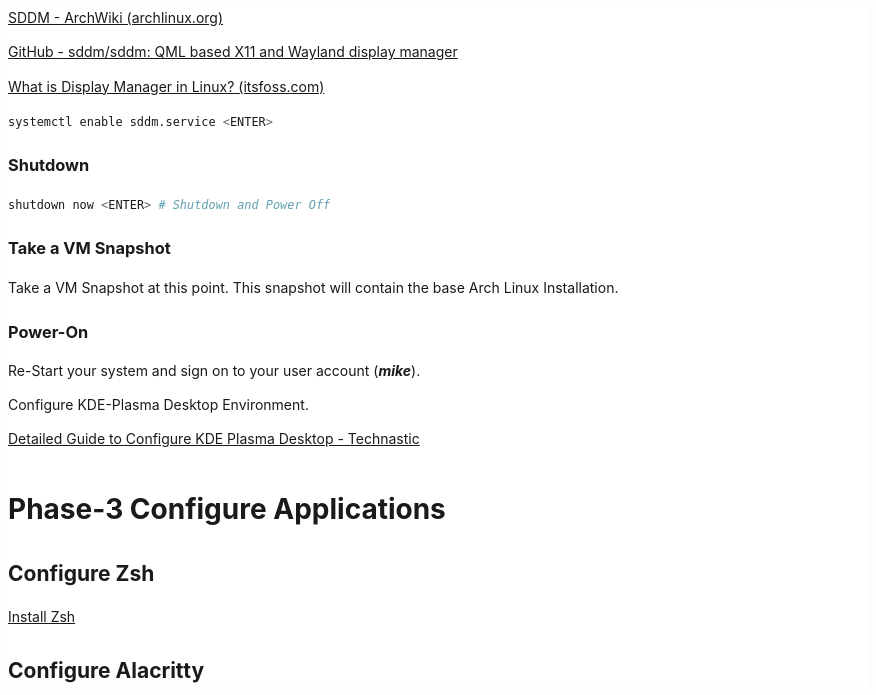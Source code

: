 [SDDM - ArchWiki (archlinux.org)](https://wiki.archlinux.org/title/SDDM)

[GitHub - sddm/sddm: QML based X11 and Wayland display manager](https://github.com/sddm/sddm/)

[What is Display Manager in Linux? (itsfoss.com)](https://itsfoss.com/display-manager/)

```bash
systemctl enable sddm.service <ENTER>
```



### Shutdown

```bash
shutdown now <ENTER> # Shutdown and Power Off
```

### Take a VM Snapshot

Take a VM Snapshot at this point. This snapshot will contain the base Arch Linux Installation.

### Power-On

Re-Start your system and sign on to your user account (***mike***).

Configure KDE-Plasma Desktop Environment.

[Detailed Guide to Configure KDE Plasma Desktop - Technastic](https://technastic.com/configure-kde-plasma-desktop/)



# Phase-3 Configure Applications



## Configure Zsh

[Install Zsh](.\Components\InstallZhs.md)

## Configure Alacritty
